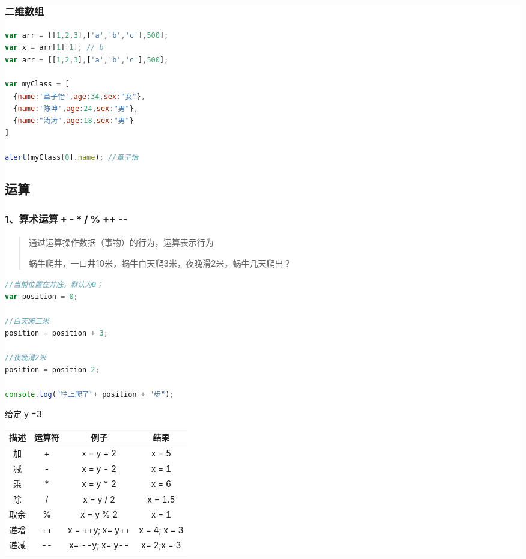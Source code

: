 ### 二维数组

```javascript
var arr = [[1,2,3],['a','b','c'],500];
var x = arr[1][1]; // b
var arr = [[1,2,3],['a','b','c'],500];
			
var myClass = [
  {name:'章子怡',age:34,sex:"女"},
  {name:'陈坤',age:24,sex:"男"},
  {name:"涛涛",age:18,sex:"男"}
]

alert(myClass[0].name); //章子怡
```

## 运算

### 1、算术运算 + - * / % ++ --

> 通过运算操作数据（事物）的行为，运算表示行为
>
> 蜗牛爬井，一口井10米，蜗牛白天爬3米，夜晚滑2米。蜗牛几天爬出？

```javascript
//当前位置在井底，默认为0；
var position = 0;

//白天爬三米
position = position + 3;

//夜晚滑2米
position = position-2;

console.log("往上爬了"+ position + "步");
```

给定 y =3

|  描述  | 运算符  |       例子        |      结果      |
| :--: | :--: | :-------------: | :----------: |
|  加   |  +   |    x = y + 2    |    x = 5     |
|  减   |  -   |    x = y - 2    |    x = 1     |
|  乘   |  *   |    x = y * 2    |    x = 6     |
|  除   |  /   |    x = y / 2    |   x = 1.5    |
|  取余  |  %   |    x = y % 2    |    x = 1     |
|  递增  |  ++  | x = ++y; x= y++ | x = 4; x = 3 |
|  递减  |  --  | x= --y; x= y--  |  x= 2;x = 3  |

